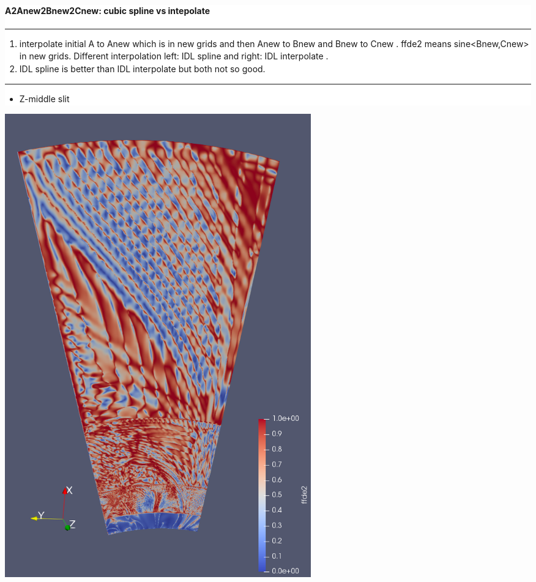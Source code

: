 #### A2Anew2Bnew2Cnew:  cubic spline vs intepolate
*********************
1. interpolate initial A to Anew which is in new grids and then Anew to Bnew and Bnew to Cnew . ffde2 means sine<Bnew,Cnew> in new grids. Different interpolation left: IDL spline and right: IDL interpolate .
2. IDL spline is better than IDL interpolate but both not so good.
*********************
- Z-middle slit
<div style="float:left; width:1000px;">
<span style="float:left; width:500px;"><img src ="forcefree/ffde2.6.png"></span>